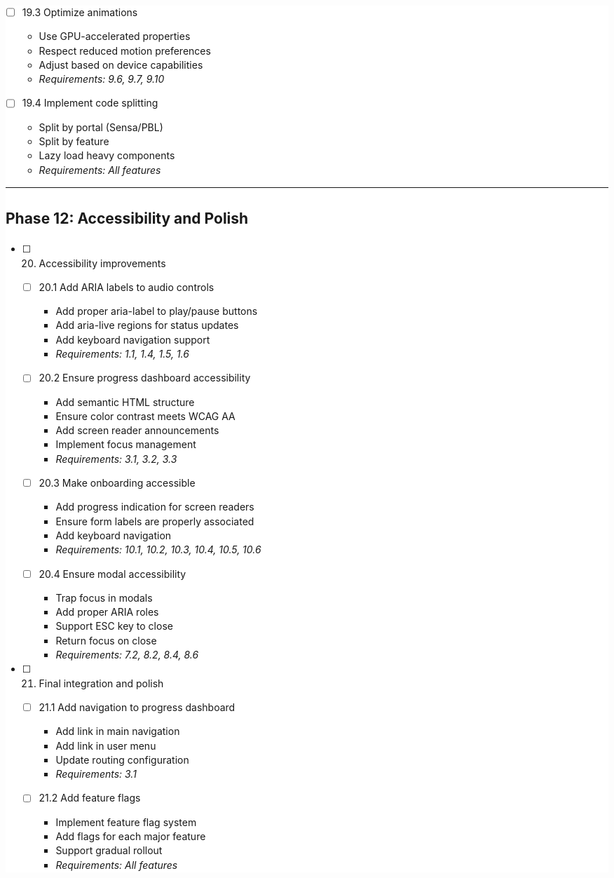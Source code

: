   - [ ] 19.3 Optimize animations
    - Use GPU-accelerated properties
    - Respect reduced motion preferences
    - Adjust based on device capabilities
    - _Requirements: 9.6, 9.7, 9.10_

  - [ ] 19.4 Implement code splitting
    - Split by portal (Sensa/PBL)
    - Split by feature
    - Lazy load heavy components
    - _Requirements: All features_


---

## Phase 12: Accessibility and Polish

- [ ] 20. Accessibility improvements
  - [ ] 20.1 Add ARIA labels to audio controls
    - Add proper aria-label to play/pause buttons
    - Add aria-live regions for status updates
    - Add keyboard navigation support
    - _Requirements: 1.1, 1.4, 1.5, 1.6_

  - [ ] 20.2 Ensure progress dashboard accessibility
    - Add semantic HTML structure
    - Ensure color contrast meets WCAG AA
    - Add screen reader announcements
    - Implement focus management
    - _Requirements: 3.1, 3.2, 3.3_

  - [ ] 20.3 Make onboarding accessible
    - Add progress indication for screen readers
    - Ensure form labels are properly associated
    - Add keyboard navigation
    - _Requirements: 10.1, 10.2, 10.3, 10.4, 10.5, 10.6_

  - [ ] 20.4 Ensure modal accessibility
    - Trap focus in modals
    - Add proper ARIA roles
    - Support ESC key to close
    - Return focus on close
    - _Requirements: 7.2, 8.2, 8.4, 8.6_

- [ ] 21. Final integration and polish
  - [ ] 21.1 Add navigation to progress dashboard
    - Add link in main navigation
    - Add link in user menu
    - Update routing configuration
    - _Requirements: 3.1_

  - [ ] 21.2 Add feature flags
    - Implement feature flag system
    - Add flags for each major feature
    - Support gradual rollout
    - _Requirements: All features_

